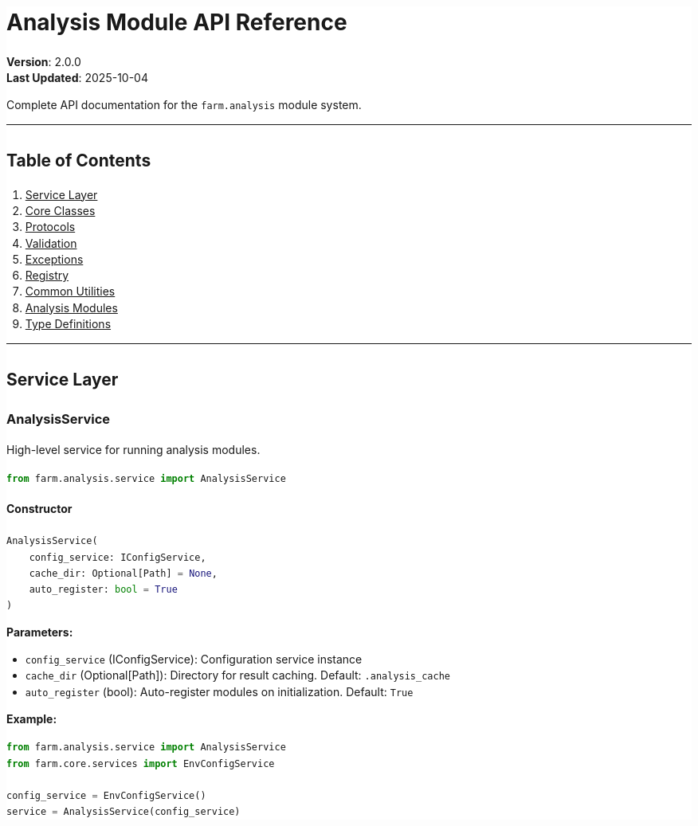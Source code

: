 # Analysis Module API Reference

**Version**: 2.0.0  
**Last Updated**: 2025-10-04

Complete API documentation for the `farm.analysis` module system.

---

## Table of Contents

1. [Service Layer](#service-layer)
2. [Core Classes](#core-classes)
3. [Protocols](#protocols)
4. [Validation](#validation)
5. [Exceptions](#exceptions)
6. [Registry](#registry)
7. [Common Utilities](#common-utilities)
8. [Analysis Modules](#analysis-modules)
9. [Type Definitions](#type-definitions)

---

## Service Layer

### AnalysisService

High-level service for running analysis modules.

```python
from farm.analysis.service import AnalysisService
```

#### Constructor

```python
AnalysisService(
    config_service: IConfigService,
    cache_dir: Optional[Path] = None,
    auto_register: bool = True
)
```

**Parameters:**
- `config_service` (IConfigService): Configuration service instance
- `cache_dir` (Optional[Path]): Directory for result caching. Default: `.analysis_cache`
- `auto_register` (bool): Auto-register modules on initialization. Default: `True`

**Example:**
```python
from farm.analysis.service import AnalysisService
from farm.core.services import EnvConfigService

config_service = EnvConfigService()
service = AnalysisService(config_service)
```

